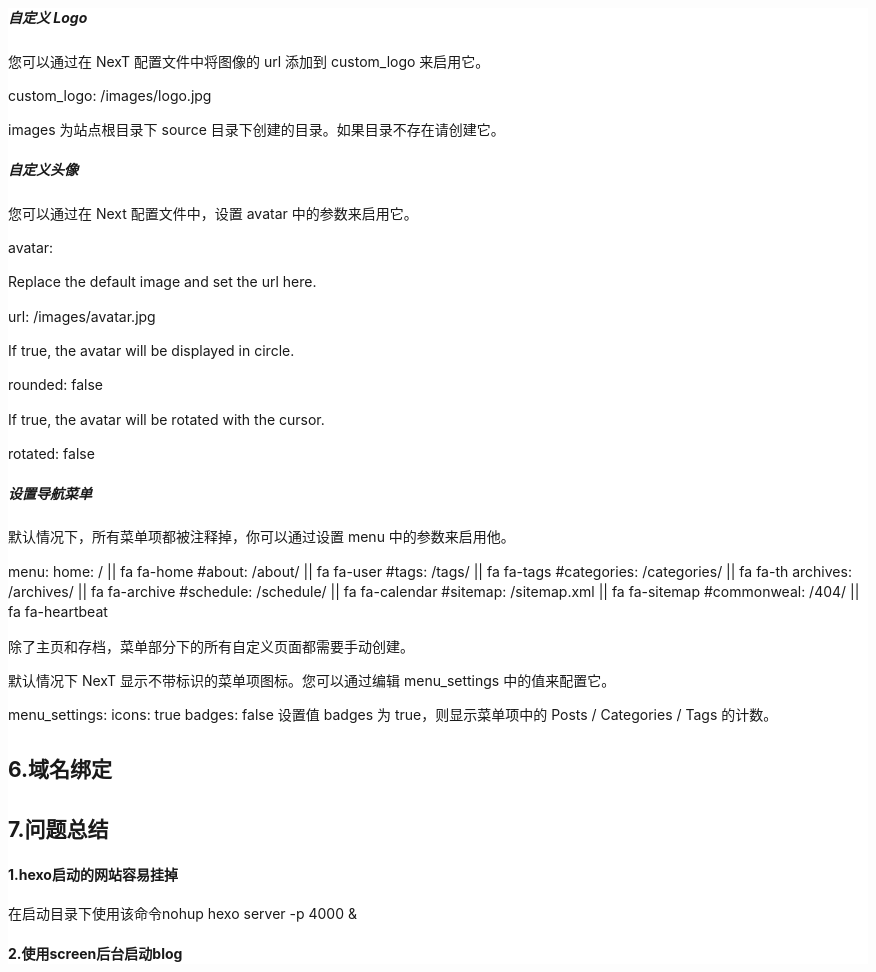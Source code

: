 ##### 自定义 Logo

您可以通过在 NexT 配置文件中将图像的 url 添加到 custom_logo 来启用它。

custom_logo: /images/logo.jpg

images 为站点根目录下 source 目录下创建的目录。如果目录不存在请创建它。

##### 自定义头像

您可以通过在 Next 配置文件中，设置 avatar 中的参数来启用它。

avatar:

Replace the default image and set the url here.

  url: /images/avatar.jpg

If true, the avatar will be displayed in circle.

  rounded: false

If true, the avatar will be rotated with the cursor.

  rotated: false

##### 设置导航菜单

默认情况下，所有菜单项都被注释掉，你可以通过设置 menu 中的参数来启用他。

menu:
  home: / || fa fa-home
  #about: /about/ || fa fa-user
  #tags: /tags/ || fa fa-tags
  #categories: /categories/ || fa fa-th
  archives: /archives/ || fa fa-archive
  #schedule: /schedule/ || fa fa-calendar
  #sitemap: /sitemap.xml || fa fa-sitemap
  #commonweal: /404/ || fa fa-heartbeat

除了主页和存档，菜单部分下的所有自定义页面都需要手动创建。

默认情况下 NexT 显示不带标识的菜单项图标。您可以通过编辑 menu_settings 中的值来配置它。

menu_settings:
  icons: true
  badges: false
设置值 badges 为 true，则显示菜单项中的 Posts / Categories / Tags 的计数。

## 6.域名绑定

## 7.问题总结

#### 1.hexo启动的网站容易挂掉

在启动目录下使用该命令nohup hexo server -p 4000 &

#### 2.使用screen后台启动blog

